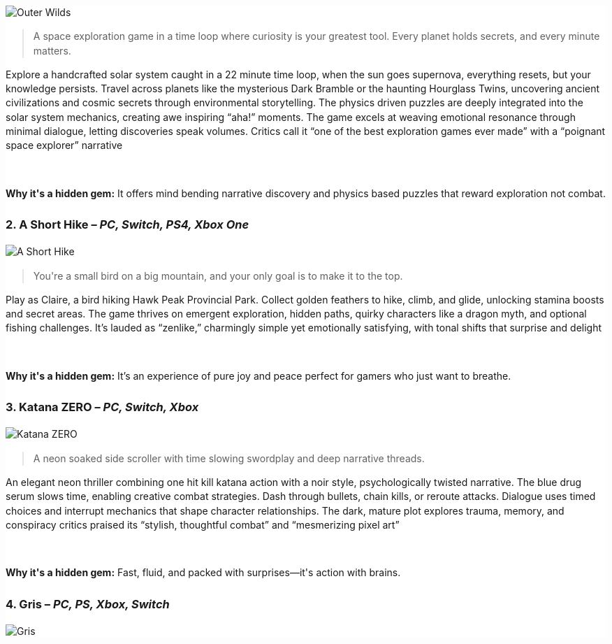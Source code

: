 ![Outer Wilds](/images/outerwilds.webp)  

> A space exploration game in a time loop where curiosity is your greatest tool. Every planet holds secrets, and every minute matters.

Explore a handcrafted solar system caught in a 22 minute time loop, when the sun goes supernova, everything resets, but your knowledge persists. Travel across planets like the mysterious Dark Bramble or the haunting Hourglass Twins, uncovering ancient civilizations and cosmic secrets through environmental storytelling. The physics driven puzzles are deeply integrated into the solar system mechanics, creating awe inspiring “aha!” moments. The game excels at weaving emotional resonance through minimal dialogue, letting discoveries speak volumes. Critics call it “one of the best exploration games ever made” with a “poignant space explorer” narrative 

&nbsp;

**Why it's a hidden gem:** It offers mind bending narrative discovery and physics based puzzles that reward exploration not combat.


### 2. **A Short Hike** – *PC, Switch, PS4, Xbox One*  

![A Short Hike](/images/ashorthike.jpg)  

> You're a small bird on a big mountain, and your only goal is to make it to the top.  

Play as Claire, a bird hiking Hawk Peak Provincial Park. Collect golden feathers to hike, climb, and glide, unlocking stamina boosts and secret areas. The game thrives on emergent exploration, hidden paths, quirky characters like a dragon myth, and optional fishing challenges. It’s lauded as “zenlike,” charmingly simple yet emotionally satisfying, with tonal shifts that surprise and delight

&nbsp;

**Why it's a hidden gem:** It’s an experience of pure joy and peace perfect for gamers who just want to breathe.



### 3. **Katana ZERO** – *PC, Switch, Xbox*  

![Katana ZERO](/images/katanazero.jpg)  

> A neon soaked side scroller with time slowing swordplay and deep narrative threads.  

An elegant neon thriller combining one hit kill katana action with a noir style, psychologically twisted narrative. The blue drug serum slows time, enabling creative combat strategies. Dash through bullets, chain kills, or reroute attacks. Dialogue uses timed choices and interrupt mechanics that shape character relationships. The dark, mature plot explores trauma, memory, and conspiracy critics praised its “stylish, thoughtful combat” and “mesmerizing pixel art”

&nbsp;

**Why it's a hidden gem:** Fast, fluid, and packed with surprises—it's action with brains.

### 4. **Gris** – *PC, PS, Xbox, Switch*  

![Gris](/images/gris.jpg)  
